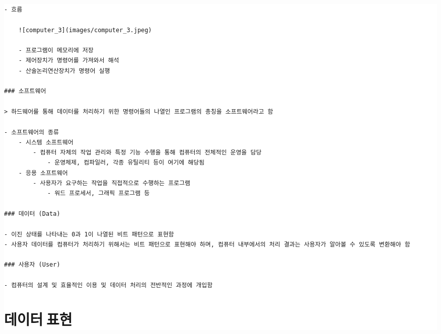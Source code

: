     - 흐름
        
        ![computer_3](images/computer_3.jpeg)
        
        - 프로그램이 메모리에 저장
        - 제어장치가 명령어를 가져와서 해석
        - 산술논리연산장치가 명령어 실행
    
    ### 소프트웨어
    
    > 하드웨어를 통해 데이터를 처리하기 위한 명령어들의 나열인 프로그램의 총칭을 소프트웨어라고 함

    - 소프트웨어의 종류
        - 시스템 소프트웨어
            - 컴퓨터 자체의 작업 관리와 특정 기능 수행을 통해 컴퓨터의 전체적인 운영을 담당
                - 운영체제, 컴파일러, 각종 유틸리티 등이 여기에 해당됨
        - 응용 소프트웨어
            - 사용자가 요구하는 작업을 직접적으로 수행하는 프로그램
                - 워드 프로세서, 그래픽 프로그램 등
    
    ### 데이터 (Data)
    
    - 이진 상태를 나타내는 0과 1이 나열된 비트 패턴으로 표현함
    - 사용자 데이터를 컴퓨터가 처리하기 위해서는 비트 패턴으로 표현해야 하며, 컴퓨터 내부에서의 처리 결과는 사용자가 알아볼 수 있도록 변환해야 함
    
    ### 사용자 (User)
    
    - 컴퓨터의 설계 및 효율적인 이용 및 데이터 처리의 전반적인 과정에 개입함

# 데이터 표현
